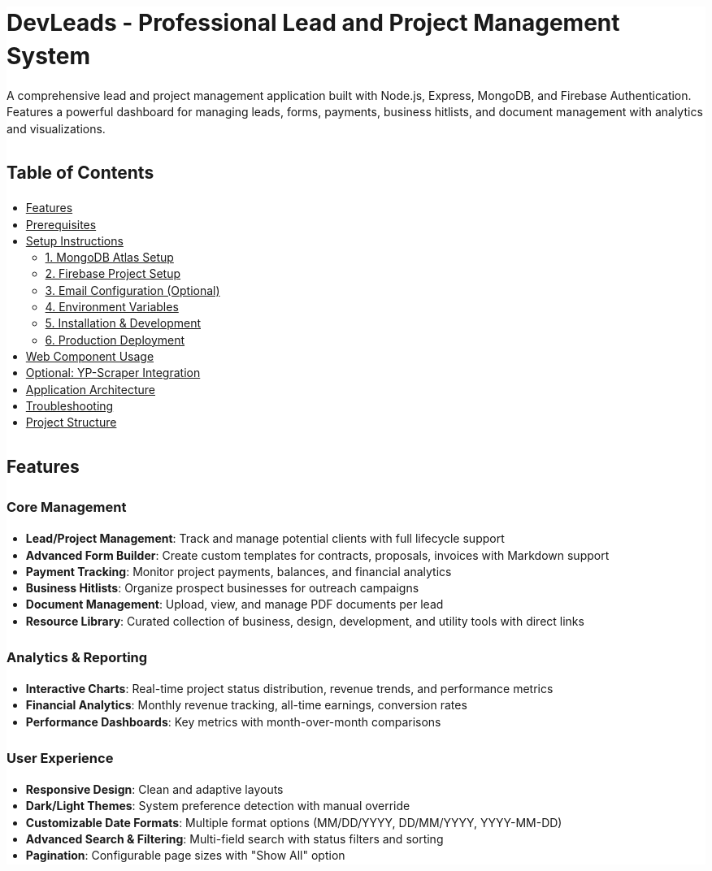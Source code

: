 # DevLeads - Professional Lead and Project Management System

A comprehensive lead and project management application built with Node.js, Express, MongoDB, and Firebase Authentication. Features a powerful dashboard for managing leads, forms, payments, business hitlists, and document management with analytics and visualizations.

## Table of Contents

- [Features](#features)
- [Prerequisites](#prerequisites)
- [Setup Instructions](#setup-instructions)
  - [1. MongoDB Atlas Setup](#1-mongodb-atlas-setup)
  - [2. Firebase Project Setup](#2-firebase-project-setup)
  - [3. Email Configuration (Optional)](#3-email-configuration-optional)
  - [4. Environment Variables](#4-environment-variables)
  - [5. Installation & Development](#5-installation--development)
  - [6. Production Deployment](#6-production-deployment)
- [Web Component Usage](#web-component-usage)
- [Optional: YP-Scraper Integration](#optional-yp-scraper-integration)
- [Application Architecture](#application-architecture)
- [Troubleshooting](#troubleshooting)
- [Project Structure](#project-structure)

## Features

### Core Management
- **Lead/Project Management**: Track and manage potential clients with full lifecycle support
- **Advanced Form Builder**: Create custom templates for contracts, proposals, invoices with Markdown support
- **Payment Tracking**: Monitor project payments, balances, and financial analytics
- **Business Hitlists**: Organize prospect businesses for outreach campaigns
- **Document Management**: Upload, view, and manage PDF documents per lead
- **Resource Library**: Curated collection of business, design, development, and utility tools with direct links

### Analytics & Reporting
- **Interactive Charts**: Real-time project status distribution, revenue trends, and performance metrics
- **Financial Analytics**: Monthly revenue tracking, all-time earnings, conversion rates
- **Performance Dashboards**: Key metrics with month-over-month comparisons

### User Experience
- **Responsive Design**: Clean and adaptive layouts
- **Dark/Light Themes**: System preference detection with manual override
- **Customizable Date Formats**: Multiple format options (MM/DD/YYYY, DD/MM/YYYY, YYYY-MM-DD)
- **Advanced Search & Filtering**: Multi-field search with status filters and sorting
- **Pagination**: Configurable page sizes with "Show All" option
